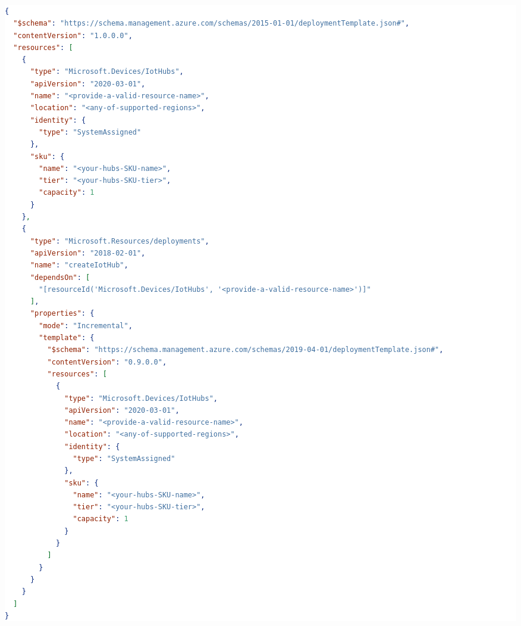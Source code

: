 ```json
{
  "$schema": "https://schema.management.azure.com/schemas/2015-01-01/deploymentTemplate.json#",
  "contentVersion": "1.0.0.0",
  "resources": [
    {
      "type": "Microsoft.Devices/IotHubs",
      "apiVersion": "2020-03-01",
      "name": "<provide-a-valid-resource-name>",
      "location": "<any-of-supported-regions>",
      "identity": {
        "type": "SystemAssigned"
      },
      "sku": {
        "name": "<your-hubs-SKU-name>",
        "tier": "<your-hubs-SKU-tier>",
        "capacity": 1
      }
    },
    {
      "type": "Microsoft.Resources/deployments",
      "apiVersion": "2018-02-01",
      "name": "createIotHub",
      "dependsOn": [
        "[resourceId('Microsoft.Devices/IotHubs', '<provide-a-valid-resource-name>')]"
      ],
      "properties": {
        "mode": "Incremental",
        "template": {
          "$schema": "https://schema.management.azure.com/schemas/2019-04-01/deploymentTemplate.json#",
          "contentVersion": "0.9.0.0",
          "resources": [
            {
              "type": "Microsoft.Devices/IotHubs",
              "apiVersion": "2020-03-01",
              "name": "<provide-a-valid-resource-name>",
              "location": "<any-of-supported-regions>",
              "identity": {
                "type": "SystemAssigned"
              },
              "sku": {
                "name": "<your-hubs-SKU-name>",
                "tier": "<your-hubs-SKU-tier>",
                "capacity": 1
              }
            }
          ]
        }
      }
    }
  ]
}
```
